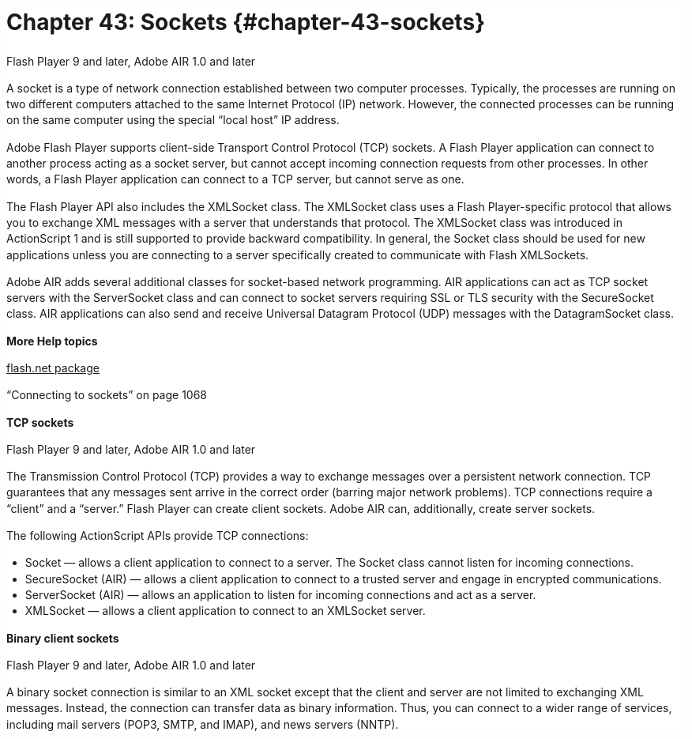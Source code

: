 # Chapter 43: Sockets {#chapter-43-sockets}

Flash Player 9 and later, Adobe AIR 1.0 and later

A socket is a type of network connection established between two computer processes. Typically, the processes are running on two different computers attached to the same Internet Protocol (IP) network. However, the connected processes can be running on the same computer using the special “local host” IP address.

Adobe Flash Player supports client-side Transport Control Protocol (TCP) sockets. A Flash Player application can connect to another process acting as a socket server, but cannot accept incoming connection requests from other processes. In other words, a Flash Player application can connect to a TCP server, but cannot serve as one.

The Flash Player API also includes the XMLSocket class. The XMLSocket class uses a Flash Player-specific protocol that allows you to exchange XML messages with a server that understands that protocol. The XMLSocket class was introduced in ActionScript 1 and is still supported to provide backward compatibility. In general, the Socket class should be used for new applications unless you are connecting to a server specifically created to communicate with Flash XMLSockets.

Adobe AIR adds several additional classes for socket-based network programming. AIR applications can act as TCP socket servers with the ServerSocket class and can connect to socket servers requiring SSL or TLS security with the SecureSocket class. AIR applications can also send and receive Universal Datagram Protocol (UDP) messages with the DatagramSocket class.

**More Help topics**

[flash.net package](http://help.adobe.com/en_US/FlashPlatform/reference/actionscript/3/flash/net/package-detail.html)

“Connecting to sockets” on page 1068

**TCP sockets**

Flash Player 9 and later, Adobe AIR 1.0 and later

The Transmission Control Protocol (TCP) provides a way to exchange messages over a persistent network connection. TCP guarantees that any messages sent arrive in the correct order (barring major network problems). TCP connections require a “client” and a “server.” Flash Player can create client sockets. Adobe AIR can, additionally, create server sockets.

The following ActionScript APIs provide TCP connections:

*   Socket — allows a client application to connect to a server. The Socket class cannot listen for incoming connections.
*   SecureSocket (AIR) — allows a client application to connect to a trusted server and engage in encrypted communications.
*   ServerSocket (AIR) — allows an application to listen for incoming connections and act as a server.
*   XMLSocket — allows a client application to connect to an XMLSocket server.

**Binary client sockets**

Flash Player 9 and later, Adobe AIR 1.0 and later

A binary socket connection is similar to an XML socket except that the client and server are not limited to exchanging XML messages. Instead, the connection can transfer data as binary information. Thus, you can connect to a wider range of services, including mail servers (POP3, SMTP, and IMAP), and news servers (NNTP).
